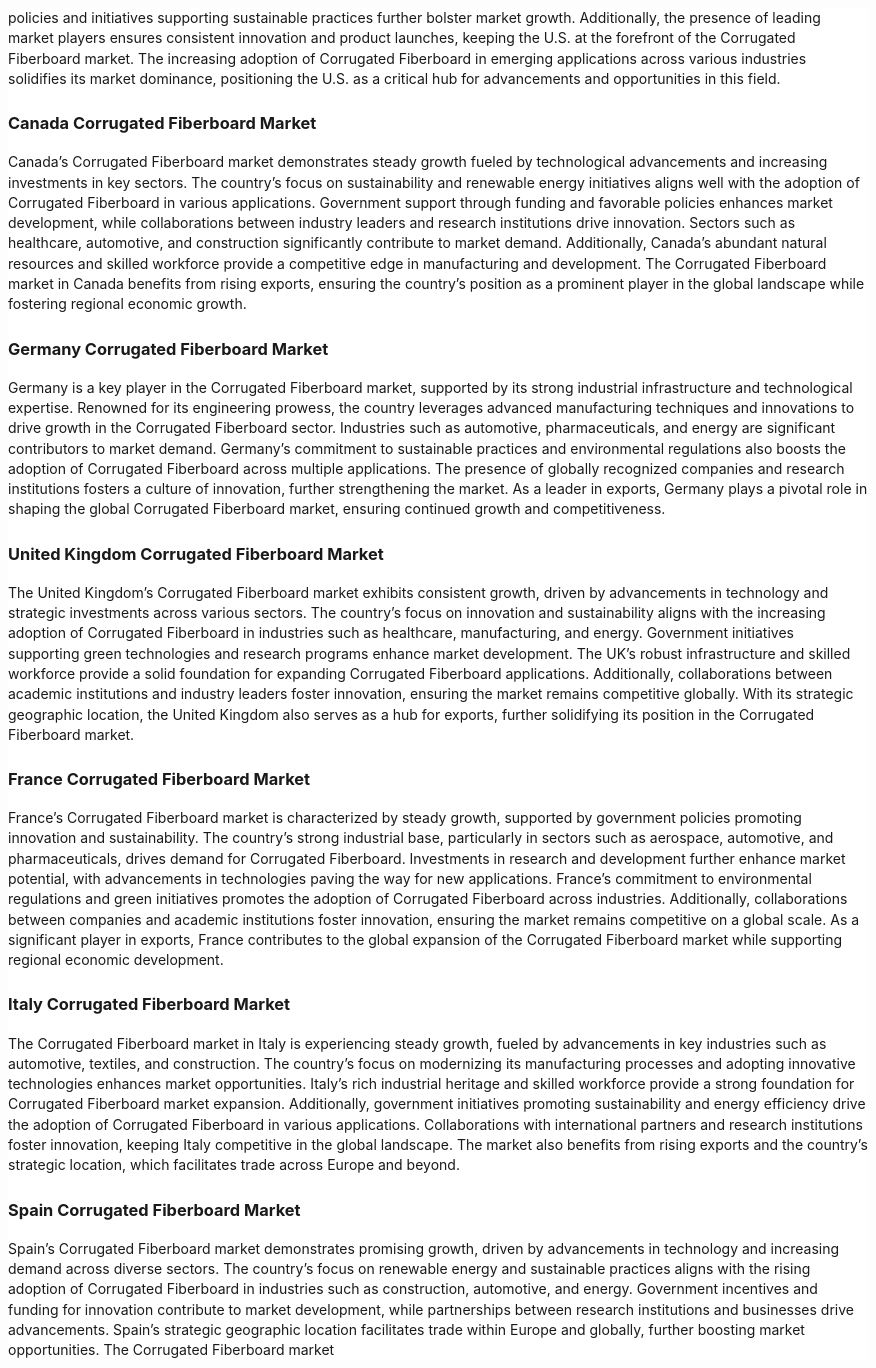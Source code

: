 policies and initiatives supporting sustainable practices further bolster market growth. Additionally, the presence of leading market players ensures consistent innovation and product launches, keeping the U.S. at the forefront of the Corrugated Fiberboard market. The increasing adoption of Corrugated Fiberboard in emerging applications across various industries solidifies its market dominance, positioning the U.S. as a critical hub for advancements and opportunities in this field.</p><h3>Canada Corrugated Fiberboard Market</h3><p>Canada&rsquo;s Corrugated Fiberboard market demonstrates steady growth fueled by technological advancements and increasing investments in key sectors. The country&rsquo;s focus on sustainability and renewable energy initiatives aligns well with the adoption of Corrugated Fiberboard in various applications. Government support through funding and favorable policies enhances market development, while collaborations between industry leaders and research institutions drive innovation. Sectors such as healthcare, automotive, and construction significantly contribute to market demand. Additionally, Canada&rsquo;s abundant natural resources and skilled workforce provide a competitive edge in manufacturing and development. The Corrugated Fiberboard market in Canada benefits from rising exports, ensuring the country&rsquo;s position as a prominent player in the global landscape while fostering regional economic growth.</p><h3>Germany Corrugated Fiberboard Market</h3><p>Germany is a key player in the Corrugated Fiberboard market, supported by its strong industrial infrastructure and technological expertise. Renowned for its engineering prowess, the country leverages advanced manufacturing techniques and innovations to drive growth in the Corrugated Fiberboard sector. Industries such as automotive, pharmaceuticals, and energy are significant contributors to market demand. Germany&rsquo;s commitment to sustainable practices and environmental regulations also boosts the adoption of Corrugated Fiberboard across multiple applications. The presence of globally recognized companies and research institutions fosters a culture of innovation, further strengthening the market. As a leader in exports, Germany plays a pivotal role in shaping the global Corrugated Fiberboard market, ensuring continued growth and competitiveness.</p><h3>United Kingdom Corrugated Fiberboard Market</h3><p>The United Kingdom&rsquo;s Corrugated Fiberboard market exhibits consistent growth, driven by advancements in technology and strategic investments across various sectors. The country&rsquo;s focus on innovation and sustainability aligns with the increasing adoption of Corrugated Fiberboard in industries such as healthcare, manufacturing, and energy. Government initiatives supporting green technologies and research programs enhance market development. The UK&rsquo;s robust infrastructure and skilled workforce provide a solid foundation for expanding Corrugated Fiberboard applications. Additionally, collaborations between academic institutions and industry leaders foster innovation, ensuring the market remains competitive globally. With its strategic geographic location, the United Kingdom also serves as a hub for exports, further solidifying its position in the Corrugated Fiberboard market.</p><h3>France Corrugated Fiberboard Market</h3><p>France&rsquo;s Corrugated Fiberboard market is characterized by steady growth, supported by government policies promoting innovation and sustainability. The country&rsquo;s strong industrial base, particularly in sectors such as aerospace, automotive, and pharmaceuticals, drives demand for Corrugated Fiberboard. Investments in research and development further enhance market potential, with advancements in technologies paving the way for new applications. France&rsquo;s commitment to environmental regulations and green initiatives promotes the adoption of Corrugated Fiberboard across industries. Additionally, collaborations between companies and academic institutions foster innovation, ensuring the market remains competitive on a global scale. As a significant player in exports, France contributes to the global expansion of the Corrugated Fiberboard market while supporting regional economic development.</p><h3>Italy Corrugated Fiberboard Market</h3><p>The Corrugated Fiberboard market in Italy is experiencing steady growth, fueled by advancements in key industries such as automotive, textiles, and construction. The country&rsquo;s focus on modernizing its manufacturing processes and adopting innovative technologies enhances market opportunities. Italy&rsquo;s rich industrial heritage and skilled workforce provide a strong foundation for Corrugated Fiberboard market expansion. Additionally, government initiatives promoting sustainability and energy efficiency drive the adoption of Corrugated Fiberboard in various applications. Collaborations with international partners and research institutions foster innovation, keeping Italy competitive in the global landscape. The market also benefits from rising exports and the country&rsquo;s strategic location, which facilitates trade across Europe and beyond.</p><h3>Spain Corrugated Fiberboard Market</h3><p>Spain&rsquo;s Corrugated Fiberboard market demonstrates promising growth, driven by advancements in technology and increasing demand across diverse sectors. The country&rsquo;s focus on renewable energy and sustainable practices aligns with the rising adoption of Corrugated Fiberboard in industries such as construction, automotive, and energy. Government incentives and funding for innovation contribute to market development, while partnerships between research institutions and businesses drive advancements. Spain&rsquo;s strategic geographic location facilitates trade within Europe and globally, further boosting market opportunities. The Corrugated Fiberboard market